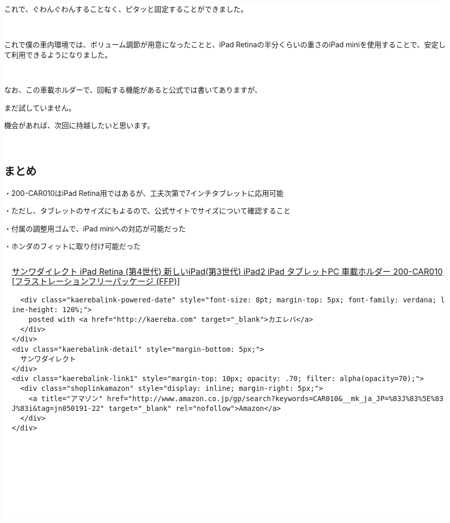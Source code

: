 これで、ぐわんぐわんすることなく、ピタッと固定することができました。

&nbsp;

これで僕の車内環境では、ボリューム調節が用意になったことと、iPad Retinaの半分くらいの重さのiPad miniを使用することで、安定して利用できるようになりました。

&nbsp;

なお、この車載ホルダーで、回転する機能があると公式では書いてありますが、

まだ試していません。

機会があれば、次回に持越したいと思います。

&nbsp;

## まとめ

・200-CAR010はiPad Retina用ではあるが、工夫次第で7インチタブレットに応用可能

・ただし、タブレットのサイズにもよるので、公式サイトでサイズについて確認すること

・付属の調整用ゴムで、iPad miniへの対応が可能だった

・ホンダのフィットに取り付け可能だった

<div class="kaerebalink-box" style="text-align: left; padding-bottom: 20px; font-size: medium; /zoom: 1; overflow: hidden;">
  <div class="kaerebalink-image" style="float: left; margin: 0 15px 10px 0;">
    <a href="http://www.amazon.co.jp/exec/obidos/ASIN/B006LGYU8A/jn050191-22/ref=nosim/" target="_blank" rel="nofollow"><img decoding="async" style="border: none;" alt="" src="http://ecx.images-amazon.com/images/I/31QzfmMLHJL._SL160_.jpg" /></a>
  </div>
  <div class="kaerebalink-info" style="line-height: 120%; /zoom: 1; overflow: hidden;">
    <div class="kaerebalink-name" style="margin-bottom: 10px; line-height: 120%;">
      <p>
        <a href="http://www.amazon.co.jp/exec/obidos/ASIN/B006LGYU8A/jn050191-22/ref=nosim/" target="_blank" rel="nofollow">サンワダイレクト iPad Retina (第4世代) 新しいiPad(第3世代) iPad2 iPad タブレットPC 車載ホルダー 200-CAR010 [フラストレーションフリーパッケージ (FFP)]</a>
      </p>
      
      <div class="kaerebalink-powered-date" style="font-size: 8pt; margin-top: 5px; font-family: verdana; line-height: 120%;">
        posted with <a href="http://kaereba.com" target="_blank">カエレバ</a>
      </div>
    </div>
    <div class="kaerebalink-detail" style="margin-bottom: 5px;">
      サンワダイレクト
    </div>
    <div class="kaerebalink-link1" style="margin-top: 10px; opacity: .70; filter: alpha(opacity=70);">
      <div class="shoplinkamazon" style="display: inline; margin-right: 5px;">
        <a title="アマゾン" href="http://www.amazon.co.jp/gp/search?keywords=CAR010&__mk_ja_JP=%83J%83%5E%83J%83i&tag=jn050191-22" target="_blank" rel="nofollow">Amazon</a>
      </div>
    </div>
  </div>
  <div class="booklink-footer" style="clear: left;">
  </div>
</div>

&nbsp;

&nbsp;

&nbsp;

 [1]: http://www.amazon.co.jp/exec/obidos/ASIN/B006LGYU8A/jn050191-22/ref=nosim/http:// "Amazonリンク"